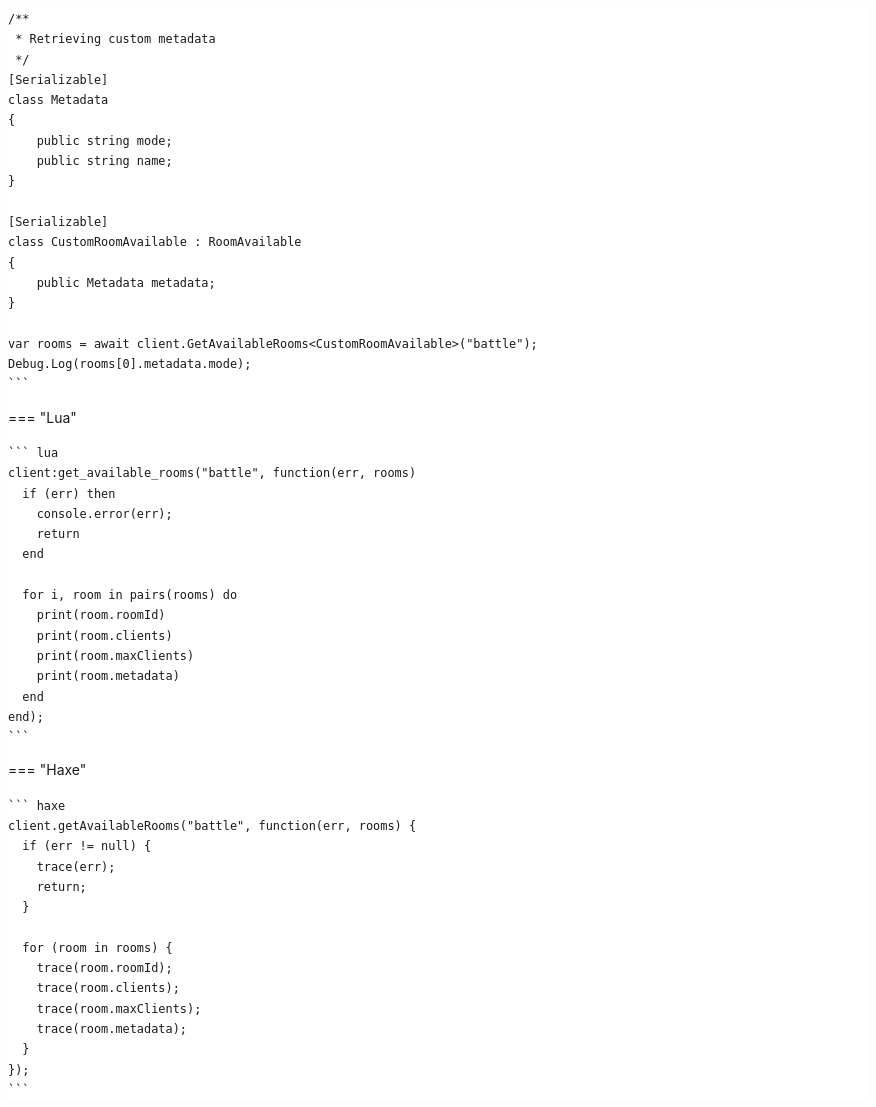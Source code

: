     /**
     * Retrieving custom metadata
     */
    [Serializable]
    class Metadata
    {
        public string mode;
        public string name;
    }

    [Serializable]
    class CustomRoomAvailable : RoomAvailable
    {
        public Metadata metadata;
    }

    var rooms = await client.GetAvailableRooms<CustomRoomAvailable>("battle");
    Debug.Log(rooms[0].metadata.mode);
    ```

=== "Lua"

    ``` lua
    client:get_available_rooms("battle", function(err, rooms)
      if (err) then
        console.error(err);
        return
      end

      for i, room in pairs(rooms) do
        print(room.roomId)
        print(room.clients)
        print(room.maxClients)
        print(room.metadata)
      end
    end);
    ```

=== "Haxe"

    ``` haxe
    client.getAvailableRooms("battle", function(err, rooms) {
      if (err != null) {
        trace(err);
        return;
      }

      for (room in rooms) {
        trace(room.roomId);
        trace(room.clients);
        trace(room.maxClients);
        trace(room.metadata);
      }
    });
    ```
